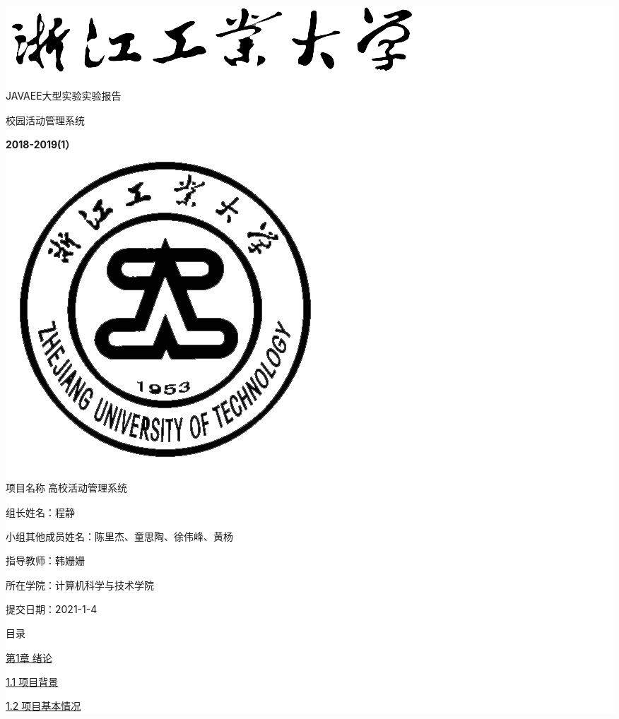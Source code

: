![](media/32d24e262ba4aa7dbd837cf78011fd2f.png)

JAVAEE大型实验实验报告

校园活动管理系统

**2018-2019(1）**

![](media/ca8429bb3ea475872ec3490d28f325f2.png)

项目名称 高校活动管理系统

组长姓名：程静

小组其他成员姓名：陈里杰、童思陶、徐伟峰、黄杨

指导教师：韩姗姗

所在学院：计算机科学与技术学院

提交日期：2021-1-4

目录

[第1章 绪论](#绪论)

[1.1 项目背景](#项目背景)

[1.2 项目基本情况](#项目基本情况)
